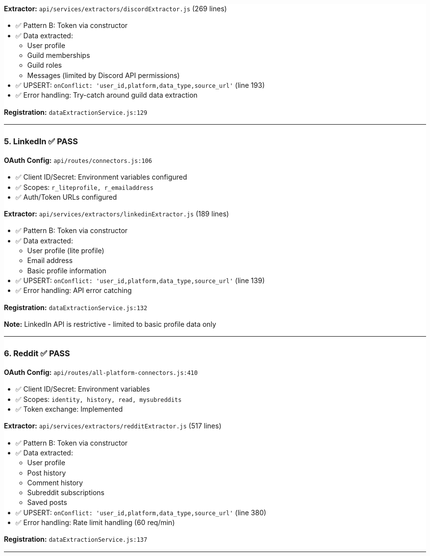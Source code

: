 **Extractor:** `api/services/extractors/discordExtractor.js` (269 lines)
- ✅ Pattern B: Token via constructor
- ✅ Data extracted:
  - User profile
  - Guild memberships
  - Guild roles
  - Messages (limited by Discord API permissions)
- ✅ UPSERT: `onConflict: 'user_id,platform,data_type,source_url'` (line 193)
- ✅ Error handling: Try-catch around guild data extraction

**Registration:** `dataExtractionService.js:129`

---

### 5. LinkedIn ✅ PASS
**OAuth Config:** `api/routes/connectors.js:106`
- ✅ Client ID/Secret: Environment variables configured
- ✅ Scopes: `r_liteprofile, r_emailaddress`
- ✅ Auth/Token URLs configured

**Extractor:** `api/services/extractors/linkedinExtractor.js` (189 lines)
- ✅ Pattern B: Token via constructor
- ✅ Data extracted:
  - User profile (lite profile)
  - Email address
  - Basic profile information
- ✅ UPSERT: `onConflict: 'user_id,platform,data_type,source_url'` (line 139)
- ✅ Error handling: API error catching

**Registration:** `dataExtractionService.js:132`

**Note:** LinkedIn API is restrictive - limited to basic profile data only

---

### 6. Reddit ✅ PASS
**OAuth Config:** `api/routes/all-platform-connectors.js:410`
- ✅ Client ID/Secret: Environment variables
- ✅ Scopes: `identity, history, read, mysubreddits`
- ✅ Token exchange: Implemented

**Extractor:** `api/services/extractors/redditExtractor.js` (517 lines)
- ✅ Pattern B: Token via constructor
- ✅ Data extracted:
  - User profile
  - Post history
  - Comment history
  - Subreddit subscriptions
  - Saved posts
- ✅ UPSERT: `onConflict: 'user_id,platform,data_type,source_url'` (line 380)
- ✅ Error handling: Rate limit handling (60 req/min)

**Registration:** `dataExtractionService.js:137`

---